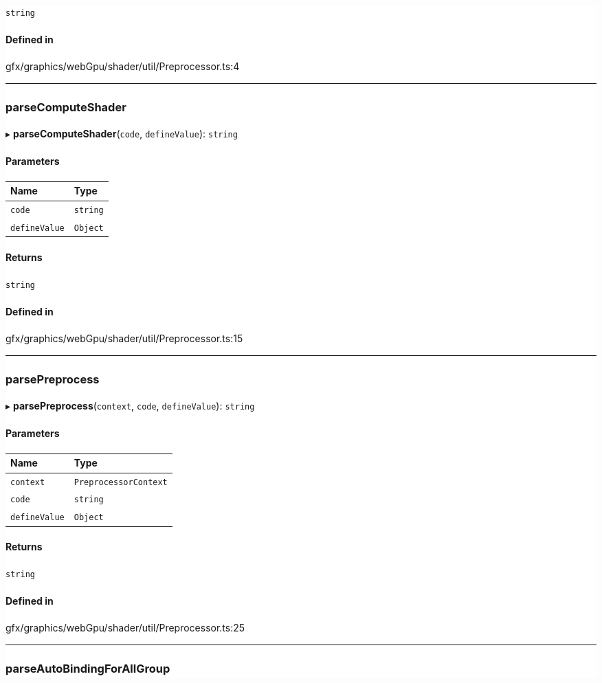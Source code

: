 `string`

#### Defined in

gfx/graphics/webGpu/shader/util/Preprocessor.ts:4

___

### parseComputeShader

▸ **parseComputeShader**(`code`, `defineValue`): `string`

#### Parameters

| Name | Type |
| :------ | :------ |
| `code` | `string` |
| `defineValue` | `Object` |

#### Returns

`string`

#### Defined in

gfx/graphics/webGpu/shader/util/Preprocessor.ts:15

___

### parsePreprocess

▸ **parsePreprocess**(`context`, `code`, `defineValue`): `string`

#### Parameters

| Name | Type |
| :------ | :------ |
| `context` | `PreprocessorContext` |
| `code` | `string` |
| `defineValue` | `Object` |

#### Returns

`string`

#### Defined in

gfx/graphics/webGpu/shader/util/Preprocessor.ts:25

___

### parseAutoBindingForAllGroup
